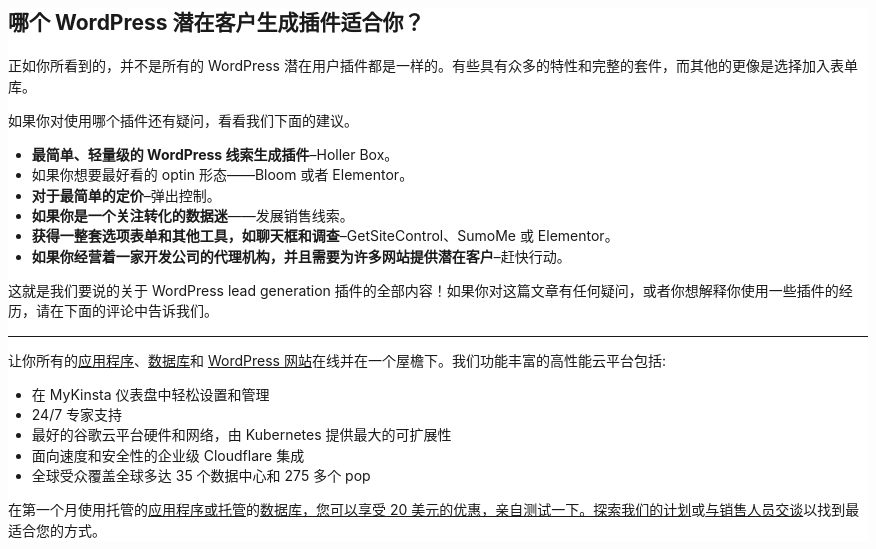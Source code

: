 ## 哪个 WordPress 潜在客户生成插件适合你？

正如你所看到的，并不是所有的 WordPress 潜在用户插件都是一样的。有些具有众多的特性和完整的套件，而其他的更像是选择加入表单库。

如果你对使用哪个插件还有疑问，看看我们下面的建议。

*   **最简单、轻量级的 WordPress 线索生成插件**–Holler Box。
*   如果你想要最好看的 optin 形态——Bloom 或者 Elementor。
*   **对于最简单的定价**–弹出控制。
*   **如果你是一个关注转化的数据迷**——发展销售线索。
*   **获得一整套选项表单和其他工具，如聊天框和调查**–GetSiteControl、SumoMe 或 Elementor。
*   **如果你经营着一家开发公司的代理机构，并且需要为许多网站提供潜在客户**–赶快行动。

这就是我们要说的关于 WordPress lead generation 插件的全部内容！如果你对这篇文章有任何疑问，或者你想解释你使用一些插件的经历，请在下面的评论中告诉我们。

* * *

让你所有的[应用程序](https://kinsta.com/application-hosting/)、[数据库](https://kinsta.com/database-hosting/)和 [WordPress 网站](https://kinsta.com/wordpress-hosting/)在线并在一个屋檐下。我们功能丰富的高性能云平台包括:

*   在 MyKinsta 仪表盘中轻松设置和管理
*   24/7 专家支持
*   最好的谷歌云平台硬件和网络，由 Kubernetes 提供最大的可扩展性
*   面向速度和安全性的企业级 Cloudflare 集成
*   全球受众覆盖全球多达 35 个数据中心和 275 多个 pop

在第一个月使用托管的[应用程序或托管](https://kinsta.com/application-hosting/)的[数据库，您可以享受 20 美元的优惠，亲自测试一下。探索我们的](https://kinsta.com/database-hosting/)[计划](https://kinsta.com/plans/)或[与销售人员交谈](https://kinsta.com/contact-us/)以找到最适合您的方式。